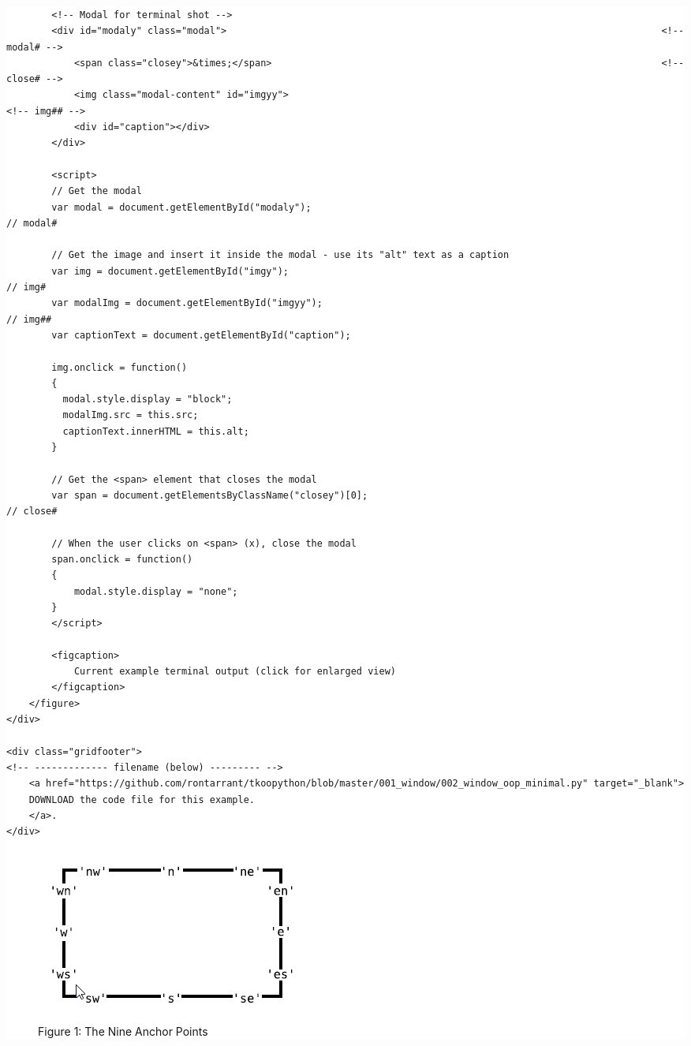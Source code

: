 			<!-- Modal for terminal shot -->
			<div id="modaly" class="modal">																				<!-- modal# -->
				<span class="closey">&times;</span>																		<!-- close# -->
				<img class="modal-content" id="imgyy">																		<!-- img## -->
				<div id="caption"></div>
			</div>
			
			<script>
			// Get the modal
			var modal = document.getElementById("modaly");																	// modal#
			
			// Get the image and insert it inside the modal - use its "alt" text as a caption
			var img = document.getElementById("imgy");																		// img#
			var modalImg = document.getElementById("imgyy");																// img##
			var captionText = document.getElementById("caption");

			img.onclick = function()
			{
			  modal.style.display = "block";
			  modalImg.src = this.src;
			  captionText.innerHTML = this.alt;
			}
			
			// Get the <span> element that closes the modal
			var span = document.getElementsByClassName("closey")[0];														// close#
			
			// When the user clicks on <span> (x), close the modal
			span.onclick = function()
			{ 
				modal.style.display = "none";
			}
			</script>

			<figcaption>
				Current example terminal output (click for enlarged view)
			</figcaption>
		</figure>
	</div>

	<div class="gridfooter">																								<!-- ------------- filename (below) --------- -->
		<a href="https://github.com/rontarrant/tkoopython/blob/master/001_window/002_window_oop_minimal.py" target="_blank">
		DOWNLOAD the code file for this example.
		</a>.
	</div>
</div>





<div class="inpage_diagram">
	<figure class="left">
		<img src="/images/diagrams/002_frame/the_nine_anchor_points.png" alt="Figure 1: The Nine Anchor Points" style="width: 343px; height: 215px;">
		<figcaption>
			Figure 1: The Nine Anchor Points
		</figcaption>